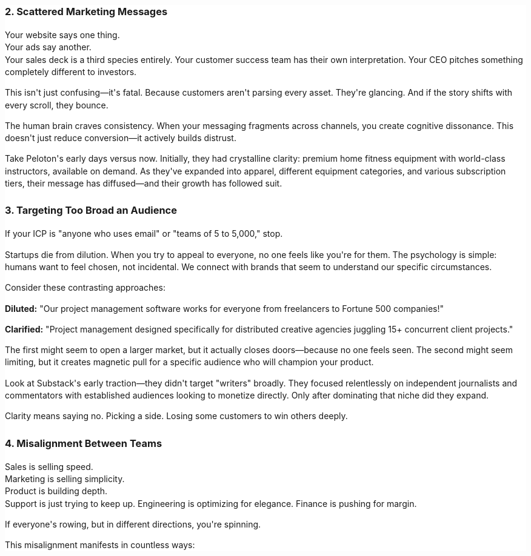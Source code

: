 ### 2. Scattered Marketing Messages

Your website says one thing.  
Your ads say another.  
Your sales deck is a third species entirely.
Your customer success team has their own interpretation.
Your CEO pitches something completely different to investors.

This isn't just confusing—it's fatal. Because customers aren't parsing every asset. They're glancing. And if the story shifts with every scroll, they bounce.

The human brain craves consistency. When your messaging fragments across channels, you create cognitive dissonance. This doesn't just reduce conversion—it actively builds distrust.

Take Peloton's early days versus now. Initially, they had crystalline clarity: premium home fitness equipment with world-class instructors, available on demand. As they've expanded into apparel, different equipment categories, and various subscription tiers, their message has diffused—and their growth has followed suit.

### 3. Targeting Too Broad an Audience

If your ICP is "anyone who uses email" or "teams of 5 to 5,000," stop.

Startups die from dilution. When you try to appeal to everyone, no one feels like you're for them. The psychology is simple: humans want to feel chosen, not incidental. We connect with brands that seem to understand our specific circumstances.

Consider these contrasting approaches:

**Diluted:** "Our project management software works for everyone from freelancers to Fortune 500 companies!"

**Clarified:** "Project management designed specifically for distributed creative agencies juggling 15+ concurrent client projects."

The first might seem to open a larger market, but it actually closes doors—because no one feels seen. The second might seem limiting, but it creates magnetic pull for a specific audience who will champion your product.

Look at Substack's early traction—they didn't target "writers" broadly. They focused relentlessly on independent journalists and commentators with established audiences looking to monetize directly. Only after dominating that niche did they expand.

Clarity means saying no. Picking a side. Losing some customers to win others deeply.

### 4. Misalignment Between Teams

Sales is selling speed.  
Marketing is selling simplicity.  
Product is building depth.  
Support is just trying to keep up.
Engineering is optimizing for elegance.
Finance is pushing for margin.

If everyone's rowing, but in different directions, you're spinning.

This misalignment manifests in countless ways:
